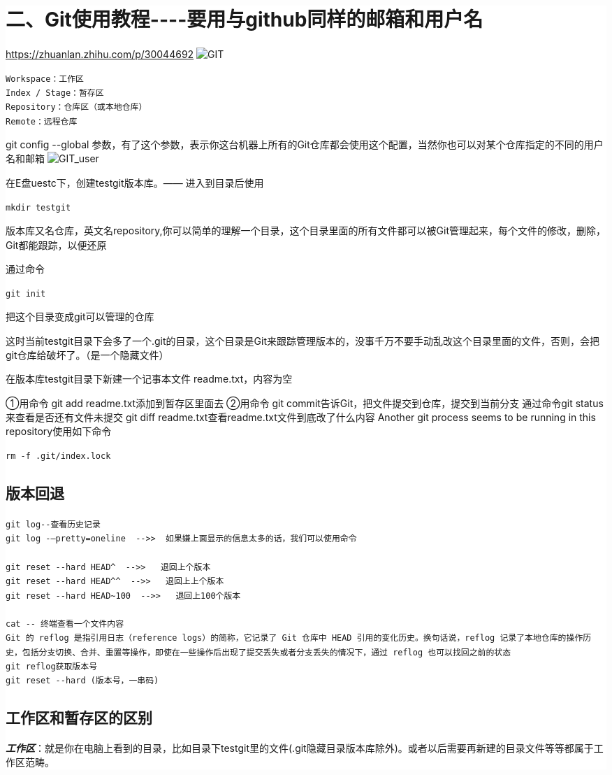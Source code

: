 # 二、Git使用教程----要用与github同样的邮箱和用户名
https://zhuanlan.zhihu.com/p/30044692
![GIT](\pic\img.png)

    Workspace：工作区
    Index / Stage：暂存区
    Repository：仓库区（或本地仓库）
    Remote：远程仓库

git config --global 参数，有了这个参数，表示你这台机器上所有的Git仓库都会使用这个配置，当然你也可以对某个仓库指定的不同的用户名和邮箱
![GIT_user](\pic\git_user.png)

在E盘uestc下，创建testgit版本库。—— 进入到目录后使用

    mkdir testgit

版本库又名仓库，英文名repository,你可以简单的理解一个目录，这个目录里面的所有文件都可以被Git管理起来，每个文件的修改，删除，Git都能跟踪，以便还原

通过命令    

    git init

把这个目录变成git可以管理的仓库


这时当前testgit目录下会多了一个.git的目录，这个目录是Git来跟踪管理版本的，没事千万不要手动乱改这个目录里面的文件，否则，会把git仓库给破坏了。（是一个隐藏文件）

在版本库testgit目录下新建一个记事本文件 readme.txt，内容为空

①用命令 git add readme.txt添加到暂存区里面去
②用命令 git commit告诉Git，把文件提交到仓库，提交到当前分支
  通过命令git status来查看是否还有文件未提交
  git diff readme.txt查看readme.txt文件到底改了什么内容
Another git process seems to be running in this repository使用如下命令

    rm -f .git/index.lock

## 版本回退

    git log--查看历史记录
    git log -–pretty=oneline  -->>  如果嫌上面显示的信息太多的话，我们可以使用命令 

    git reset --hard HEAD^  -->>   退回上个版本
    git reset --hard HEAD^^  -->>   退回上上个版本
    git reset --hard HEAD~100  -->>   退回上100个版本
    
    cat -- 终端查看一个文件内容
    Git 的 reflog 是指引用日志（reference logs）的简称，它记录了 Git 仓库中 HEAD 引用的变化历史。换句话说，reflog 记录了本地仓库的操作历史，包括分支切换、合并、重置等操作，即使在一些操作后出现了提交丢失或者分支丢失的情况下，通过 reflog 也可以找回之前的状态
    git reflog获取版本号
    git reset --hard (版本号，一串码)

## 工作区和暂存区的区别

***工作区***：就是你在电脑上看到的目录，比如目录下testgit里的文件(.git隐藏目录版本库除外)。或者以后需要再新建的目录文件等等都属于工作区范畴。  
